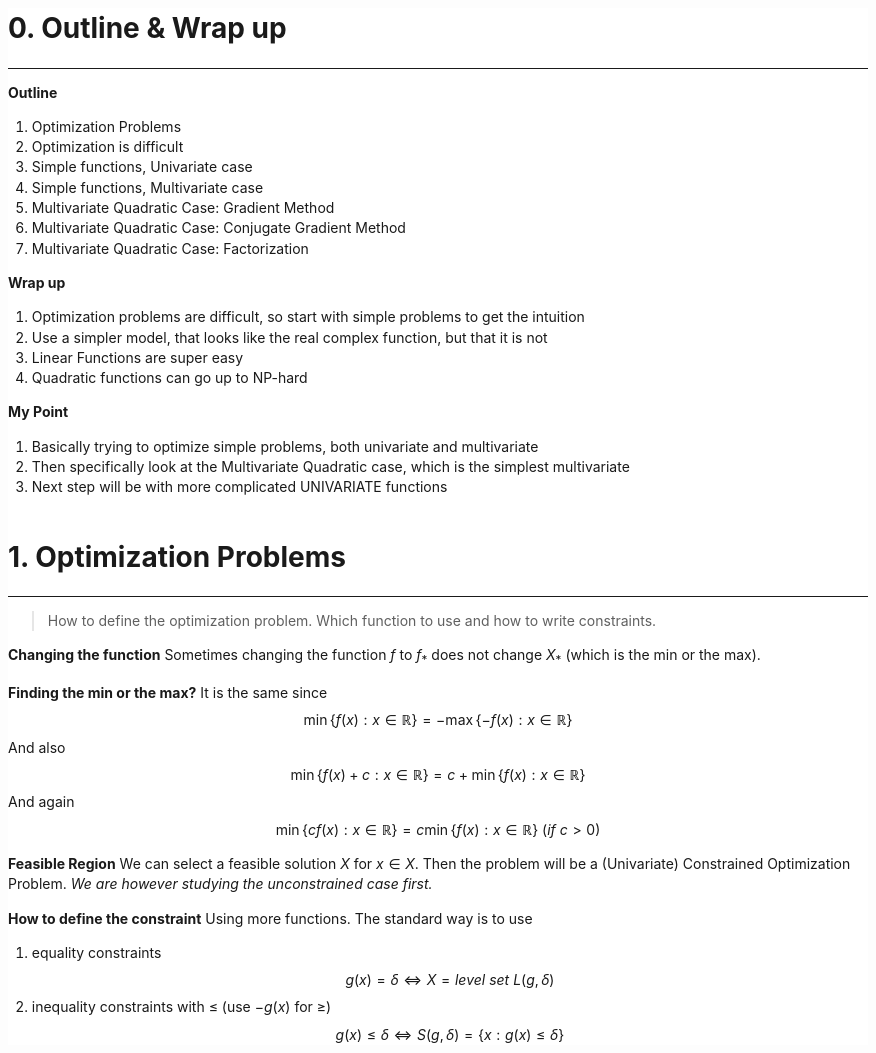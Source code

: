 # 0. Outline & Wrap up
---
**Outline**
1. Optimization Problems
2. Optimization is difficult
3. Simple functions, Univariate case
4. Simple functions, Multivariate case
5. Multivariate Quadratic Case: Gradient Method
6. Multivariate Quadratic Case: Conjugate Gradient Method
7. Multivariate Quadratic Case: Factorization

**Wrap up**
1. Optimization problems are difficult, so start with simple problems to get the intuition
2. Use a simpler model, that looks like the real complex function, but that it is not
3. Linear Functions are super easy
4. Quadratic functions can go up to NP-hard

**My Point**
1. Basically trying to optimize simple problems, both univariate and multivariate
2. Then specifically look at the Multivariate Quadratic case, which is the simplest multivariate
3. Next step will be with more complicated UNIVARIATE functions


# 1. Optimization Problems
---
> How to define the optimization problem.
> Which function to use and how to write constraints.

**Changing the function**
Sometimes changing the function $f$ to $f_*$ does not change $X_*$ (which is the min or the max).

**Finding the min or the max?**
It is the same since
$$\min\{f(x):x\in \mathbb{R}\}=-\max\{-f(x):x\in \mathbb{R}\}$$
And also
$$\min\{f(x)+c:x\in \mathbb{R}\}=c+\min\{f(x):x\in \mathbb{R}\}$$
And again
	$$\min\{cf(x):x\in \mathbb{R}\}=c\min\{f(x):x\in \mathbb{R}\}\ (if\  c>0)$$

**Feasible Region**
We can select a feasible solution $X$ for $x\in X$.
Then the problem will be a (Univariate) Constrained Optimization Problem.
*We are however studying the unconstrained case first.*

**How to define the constraint**
Using more functions.
The standard way is to use
1. equality constraints$$g(x)=\delta \iff X=level\ set\ L(g,\delta)$$
2. inequality constraints with $\leq$  (use $-g(x)$ for $\geq$)$$g(x)\leq\delta \iff S( g , \delta ) = \{ x : g ( x ) \leq\delta\}$$
